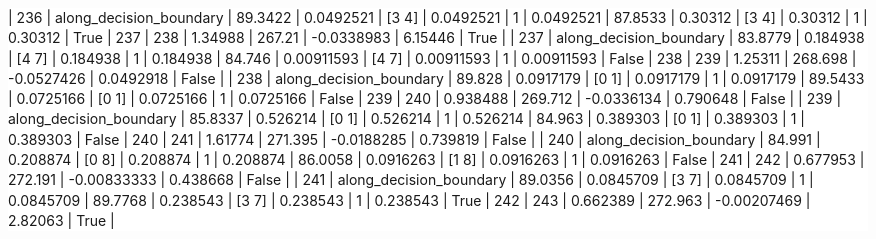 | 236 | along_decision_boundary |     89.3422 | 0.0492521   | [3 4]    |   0.0492521   |      1 | 0.0492521   |      87.8533 | 0.30312     | [3 4]     |    0.30312     |       1 | 0.30312     | True      |    237 |             238 |                1.34988  |              267.21    | -0.0338983  |      6.15446     | True            |
| 237 | along_decision_boundary |     83.8779 | 0.184938    | [4 7]    |   0.184938    |      1 | 0.184938    |      84.746  | 0.00911593  | [4 7]     |    0.00911593  |       1 | 0.00911593  | False     |    238 |             239 |                1.25311  |              268.698   | -0.0527426  |      0.0492918   | False           |
| 238 | along_decision_boundary |     89.828  | 0.0917179   | [0 1]    |   0.0917179   |      1 | 0.0917179   |      89.5433 | 0.0725166   | [0 1]     |    0.0725166   |       1 | 0.0725166   | False     |    239 |             240 |                0.938488 |              269.712   | -0.0336134  |      0.790648    | False           |
| 239 | along_decision_boundary |     85.8337 | 0.526214    | [0 1]    |   0.526214    |      1 | 0.526214    |      84.963  | 0.389303    | [0 1]     |    0.389303    |       1 | 0.389303    | False     |    240 |             241 |                1.61774  |              271.395   | -0.0188285  |      0.739819    | False           |
| 240 | along_decision_boundary |     84.991  | 0.208874    | [0 8]    |   0.208874    |      1 | 0.208874    |      86.0058 | 0.0916263   | [1 8]     |    0.0916263   |       1 | 0.0916263   | False     |    241 |             242 |                0.677953 |              272.191   | -0.00833333 |      0.438668    | False           |
| 241 | along_decision_boundary |     89.0356 | 0.0845709   | [3 7]    |   0.0845709   |      1 | 0.0845709   |      89.7768 | 0.238543    | [3 7]     |    0.238543    |       1 | 0.238543    | True      |    242 |             243 |                0.662389 |              272.963   | -0.00207469 |      2.82063     | True            |
